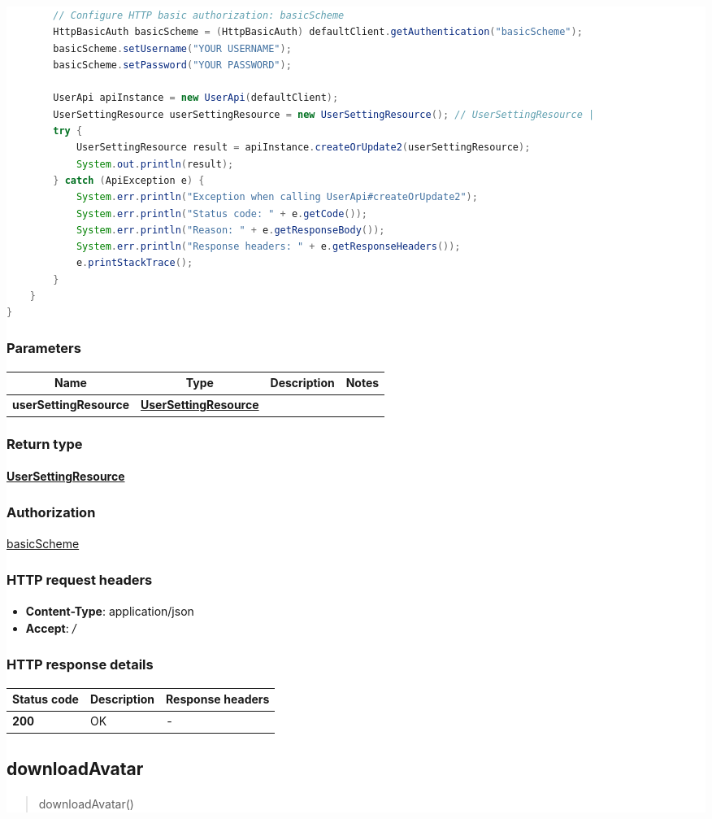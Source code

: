```java
        // Configure HTTP basic authorization: basicScheme
        HttpBasicAuth basicScheme = (HttpBasicAuth) defaultClient.getAuthentication("basicScheme");
        basicScheme.setUsername("YOUR USERNAME");
        basicScheme.setPassword("YOUR PASSWORD");

        UserApi apiInstance = new UserApi(defaultClient);
        UserSettingResource userSettingResource = new UserSettingResource(); // UserSettingResource | 
        try {
            UserSettingResource result = apiInstance.createOrUpdate2(userSettingResource);
            System.out.println(result);
        } catch (ApiException e) {
            System.err.println("Exception when calling UserApi#createOrUpdate2");
            System.err.println("Status code: " + e.getCode());
            System.err.println("Reason: " + e.getResponseBody());
            System.err.println("Response headers: " + e.getResponseHeaders());
            e.printStackTrace();
        }
    }
}
```

### Parameters


Name | Type | Description  | Notes
------------- | ------------- | ------------- | -------------
 **userSettingResource** | [**UserSettingResource**](UserSettingResource.md)|  |

### Return type

[**UserSettingResource**](UserSettingResource.md)

### Authorization

[basicScheme](../README.md#basicScheme)

### HTTP request headers

- **Content-Type**: application/json
- **Accept**: */*

### HTTP response details
| Status code | Description | Response headers |
|-------------|-------------|------------------|
| **200** | OK |  -  |


## downloadAvatar

> downloadAvatar()
